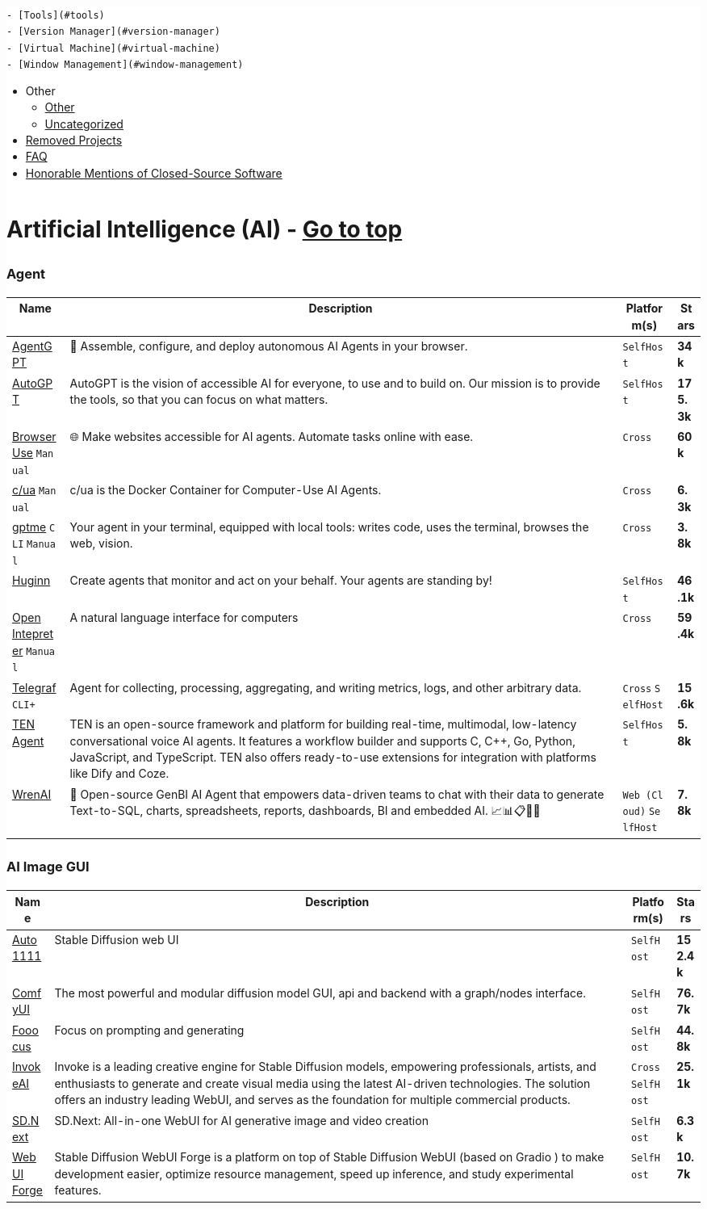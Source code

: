     - [Tools](#tools)
    - [Version Manager](#version-manager)
    - [Virtual Machine](#virtual-machine)
    - [Window Management](#window-management)
- Other
    - [Other](#other)
    - [Uncategorized](#uncategorized)
- [Removed Projects](#removed-projects)
- [FAQ](#faq)
- [Honorable Mentions of Closed-Source Software](#honorable-mentions-of-closed-source-software)
</details>

# Artificial Intelligence (AI) - [Go to top](#table-of-contents)

### Agent

| Name | Description | Platform(s) | Stars |
| --- | --- | --- | --- |
| [AgentGPT](https://github.com/reworkd/AgentGPT) | 🤖 Assemble, configure, and deploy autonomous AI Agents in your browser. | `SelfHost` | **34k** |
| [AutoGPT](https://github.com/Significant-Gravitas/AutoGPT) | AutoGPT is the vision of accessible AI for everyone, to use and to build on. Our mission is to provide the tools, so that you can focus on what matters. | `SelfHost` | **175.3k** |
| [Browser Use](https://github.com/browser-use/browser-use) `Manual` | 🌐 Make websites accessible for AI agents. Automate tasks online with ease. | `Cross` | **60k** |
| [c/ua](https://github.com/trycua/cua) `Manual` | c/ua is the Docker Container for Computer-Use AI Agents. | `Cross` | **6.3k** |
| [gptme](https://github.com/gptme/gptme) `CLI` `Manual` | Your agent in your terminal, equipped with local tools: writes code, uses the terminal, browses the web, vision. | `Cross` | **3.8k** |
| [Huginn](https://github.com/huginn/huginn) | Create agents that monitor and act on your behalf.  Your agents are standing by! | `SelfHost` | **46.1k** |
| [Open Intepreter](https://github.com/OpenInterpreter/open-interpreter) `Manual` | A natural language interface for computers | `Cross` | **59.4k** |
| [Telegraf](https://github.com/influxdata/telegraf) `CLI+` | Agent for collecting, processing, aggregating, and writing metrics, logs, and other arbitrary data. | `Cross` `SelfHost` | **15.6k** |
| [TEN Agent](https://github.com/TEN-framework/TEN-Agent) |  TEN is an open-source framework and platform for building real-time, multimodal, low-latency conversational voice AI agents. It features a workflow builder and supports C, C++, Go, Python, JavaScript, and TypeScript. TEN also offers ready-to-use extensions for integration with platforms like Dify and Coze. | `SelfHost` | **5.8k** |
| [WrenAI](https://github.com/Canner/WrenAI) | 🤖 Open-source GenBI AI Agent that empowers data-driven teams to chat with their data to generate Text-to-SQL, charts, spreadsheets, reports, dashboards, BI and embedded AI. 📈📊📋🧑‍💻 | `Web (Cloud)` `SelfHost` | **7.8k** |

### AI Image GUI

| Name | Description | Platform(s) | Stars |
| --- | --- | --- | --- |
| [Auto1111](https://github.com/AUTOMATIC1111/stable-diffusion-webui) | Stable Diffusion web UI | `SelfHost` | **152.4k** |
| [ComfyUI](https://github.com/comfyanonymous/ComfyUI) | The most powerful and modular diffusion model GUI, api and backend with a graph/nodes interface. | `SelfHost` | **76.7k** |
| [Fooocus](https://github.com/lllyasviel/Fooocus) | Focus on prompting and generating | `SelfHost` | **44.8k** |
| [InvokeAI](https://github.com/invoke-ai/InvokeAI) | Invoke is a leading creative engine for Stable Diffusion models, empowering professionals, artists, and enthusiasts to generate and create visual media using the latest AI-driven technologies. The solution offers an industry leading WebUI, and serves as the foundation for multiple commercial products. | `Cross` `SelfHost` | **25.1k** |
| [SD.Next](https://github.com/vladmandic/sdnext) | SD.Next: All-in-one WebUI for AI generative image and video creation | `SelfHost` | **6.3k** |
| [WebUI Forge](https://github.com/lllyasviel/stable-diffusion-webui-forge) | Stable Diffusion WebUI Forge is a platform on top of Stable Diffusion WebUI (based on Gradio ) to make development easier, optimize resource management, speed up inference, and study experimental features. | `SelfHost` | **10.7k** |

